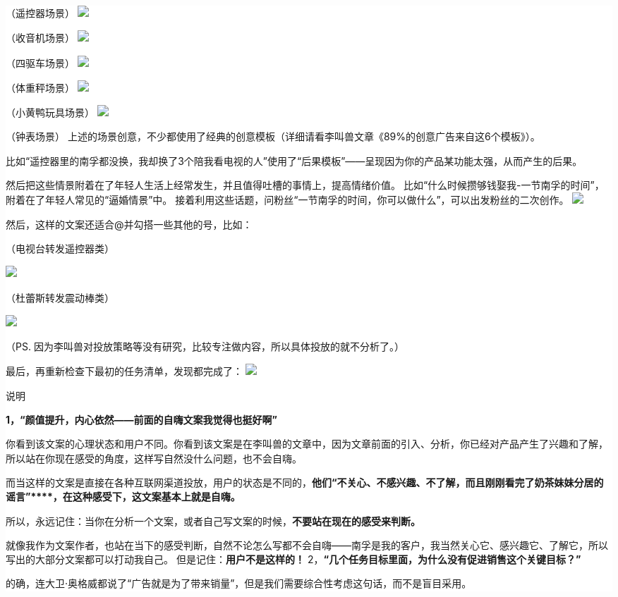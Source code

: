 （遥控器场景）
![](http://mmbiz.qpic.cn/mmbiz/As7mscS0UODl4b1DjVa2ibCUtO5viba6LK15Fv7htoclfo31q3BuNQbz48bdkHrwExwdgR9bvIZWOZsIvZeUAE6g/640?wx_fmt=png&tp=webp&wxfrom=5&wx_lazy=1)

（收音机场景）
![](http://mmbiz.qpic.cn/mmbiz/As7mscS0UODl4b1DjVa2ibCUtO5viba6LKZnGfqGtGKjPfyjCOqkoC5gku8icA0efUABqDtVKywOCmMbLmrsK56yg/640?wx_fmt=png&tp=webp&wxfrom=5&wx_lazy=1)

（四驱车场景）
![](http://mmbiz.qpic.cn/mmbiz/As7mscS0UODl4b1DjVa2ibCUtO5viba6LKDOjB3icmibfG63r5k5V4WL0eTmFBu8BLrpxib94NKp2jRQtztf77IopHQ/640?wx_fmt=png&tp=webp&wxfrom=5&wx_lazy=1)

（体重秤场景）
![](http://mmbiz.qpic.cn/mmbiz/As7mscS0UODl4b1DjVa2ibCUtO5viba6LKMOQibHoSl3PPckcA61PDXOm6shWnic2KgCydUxribGk8Lea7iclM6vWjkw/640?wx_fmt=png&tp=webp&wxfrom=5&wx_lazy=1)

（小黄鸭玩具场景）
![](http://mmbiz.qpic.cn/mmbiz/As7mscS0UODl4b1DjVa2ibCUtO5viba6LKTN2I72b2oN2alSAT5zN3JLkWJOaPuuUbKK5ibib22wEGLxzqJQWkNy7Q/640?wx_fmt=png&tp=webp&wxfrom=5&wx_lazy=1)

（钟表场景）
上述的场景创意，不少都使用了经典的创意模板（详细请看李叫兽文章《89%的创意广告来自这6个模板》）。

比如“遥控器里的南孚都没换，我却换了3个陪我看电视的人”使用了“后果模板”——呈现因为你的产品某功能太强，从而产生的后果。

然后把这些情景附着在了年轻人生活上经常发生，并且值得吐槽的事情上，提高情绪价值。
比如“什么时候攒够钱娶我-一节南孚的时间”，附着在了年轻人常见的“逼婚情景”中。
接着利用这些话题，问粉丝“一节南孚的时间，你可以做什么”，可以出发粉丝的二次创作。
![](http://mmbiz.qpic.cn/mmbiz/As7mscS0UODl4b1DjVa2ibCUtO5viba6LKU8Pb4tXlLctmQkbIcXQErWl8E0OPzZPgWyiar6I2fHeODMdfKkqAcBA/640?wx_fmt=png&tp=webp&wxfrom=5&wx_lazy=1)

然后，这样的文案还适合@并勾搭一些其他的号，比如：

（电视台转发遥控器类）

![](http://mmbiz.qpic.cn/mmbiz/As7mscS0UODl4b1DjVa2ibCUtO5viba6LKDTnzuKOjz5OYib1diccuCUyl9Yic8rCeCkn0GCncEZjw3K8gG5zz892uQ/640?wx_fmt=png&tp=webp&wxfrom=5&wx_lazy=1)

（杜蕾斯转发震动棒类）

![](http://mmbiz.qpic.cn/mmbiz/As7mscS0UODl4b1DjVa2ibCUtO5viba6LKibjZYXrtXn1TxyCvA5v6x9mIY16n02g7MwhIWlq5CUF1WTFgmufvXfA/640?wx_fmt=png&tp=webp&wxfrom=5&wx_lazy=1)

（PS. 因为李叫兽对投放策略等没有研究，比较专注做内容，所以具体投放的就不分析了。）

最后，再重新检查下最初的任务清单，发现都完成了：
![](http://mmbiz.qpic.cn/mmbiz/As7mscS0UODl4b1DjVa2ibCUtO5viba6LKmIegI6TZZ4m4jXdJzbrlibPOYKQx1ztC0eopmclxIFOib0Upd9xmH0Fg/640?wx_fmt=png&tp=webp&wxfrom=5&wx_lazy=1)

说明

**1，“颜值提升，内心依然——前面的自嗨文案我觉得也挺好啊”**

你看到该文案的心理状态和用户不同。你看到该文案是在李叫兽的文章中，因为文章前面的引入、分析，你已经对产品产生了兴趣和了解，所以站在你现在感受的角度，这样写自然没什么问题，也不会自嗨。

而当这样的文案是直接在各种互联网渠道投放，用户的状态是不同的，**他们“不关心、不感兴趣、不了解，而且刚刚看完了奶茶妹妹分居的谣言”****，在这种感受下，这文案基本上就是自嗨。**

所以，永远记住：当你在分析一个文案，或者自己写文案的时候，**不要站在现在的感受来判断。**

就像我作为文案作者，也站在当下的感受判断，自然不论怎么写都不会自嗨——南孚是我的客户，我当然关心它、感兴趣它、了解它，所以写出的大部分文案都可以打动我自己。
但是记住：**用户不是这样的！**
2，**“几个任务目标里面，为什么没有促进销售这个关键目标？”**

的确，连大卫·奥格威都说了“广告就是为了带来销量”，但是我们需要综合性考虑这句话，而不是盲目采用。
